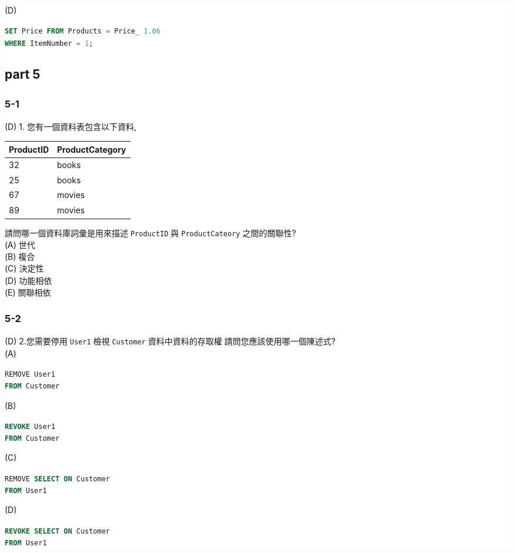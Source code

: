 (D)

```sql
SET Price FROM Products = Price_ 1.06
WHERE ItemNumber = 1;
```

## part 5

### 5-1

(D) 1. 您有一個資料表包含以下資料,

| ProductID | ProductCategory |
| --------- | --------------- |
| 32        | books           |
| 25        | books           |
| 67        | movies          |
| 89        | movies          |

請問哪一個資料庫詞彙是用來描述 `ProductID` 與 `ProductCateory` 之間的關聯性?  
(A) 世代  
(B) 複合  
(C) 決定性  
(D) 功能相依  
(E) 關聯相依

### 5-2

(D) 2.您需要停用 `User1` 檢視 `Customer` 資料中資料的存取權 請問您應該使用哪一個陳述式?  
(A)

```sql
REMOVE User1
FROM Customer
```

(B)

```sql
REVOKE User1
FROM Customer
```

(C)

```sql
REMOVE SELECT ON Customer
FROM User1
```

(D)

```sql
REVOKE SELECT ON Customer
FROM User1
```
